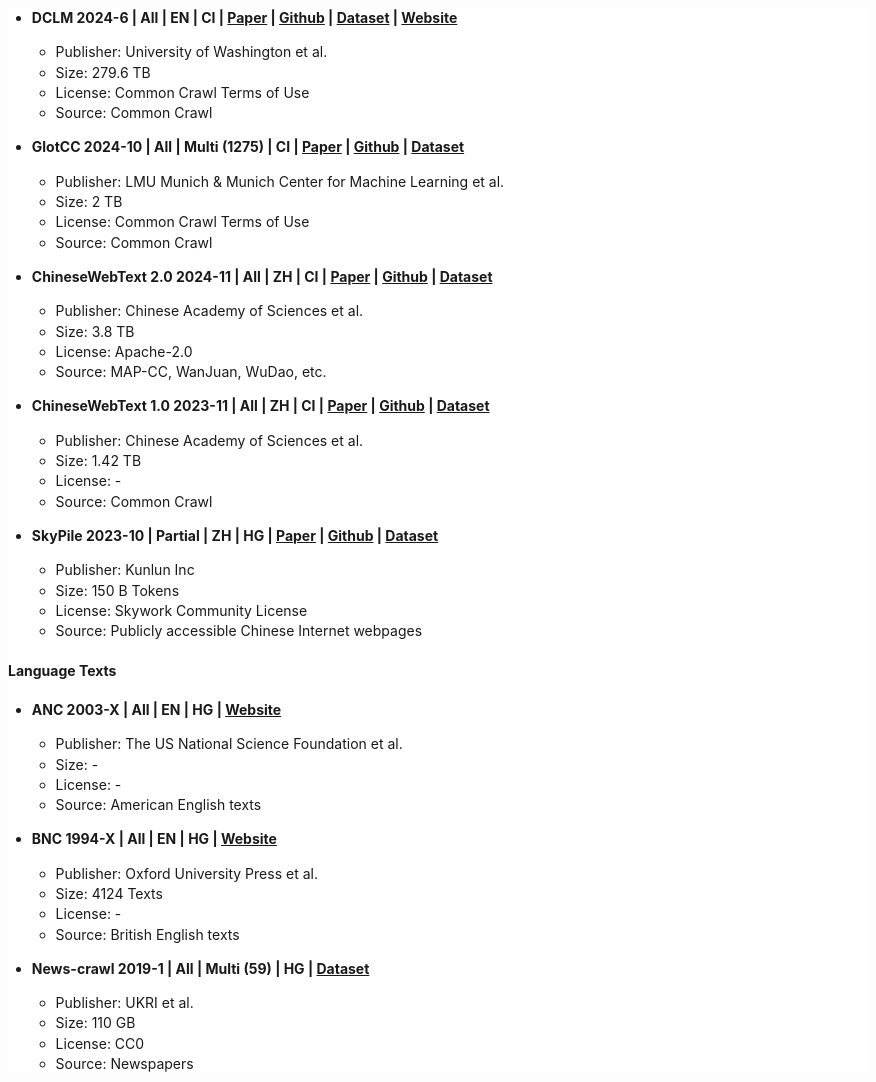 - **DCLM 2024-6 | All | EN | CI | [Paper](https://arxiv.org/abs/2406.11794) | [Github](https://github.com/mlfoundations/dclm) | [Dataset](http://data.commoncrawl.org/contrib/datacomp/index.html) | [Website](https://www.datacomp.ai/dclm/)**
  - Publisher: University of Washington et al.
  - Size: 279.6 TB
  - License: Common Crawl Terms of Use
  - Source: Common Crawl

- **GlotCC 2024-10 | All | Multi (1275) | CI | [Paper](https://arxiv.org/abs/2410.23825) | [Github](https://github.com/cisnlp/GlotCC) | [Dataset](https://huggingface.co/datasets/cis-lmu/GlotCC-V1)**
  - Publisher: LMU Munich & Munich Center for Machine Learning et al.
  - Size: 2 TB
  - License: Common Crawl Terms of Use
  - Source: Common Crawl

- **ChineseWebText 2.0 2024-11 | All | ZH | CI | [Paper](https://arxiv.org/abs/2411.19668) | [Github](https://github.com/CASIA-LM/ChineseWebText-2.0) | [Dataset](https://huggingface.co/datasets/CASIA-LM/ChineseWebText2.0)**
  - Publisher: Chinese Academy of Sciences et al.
  - Size: 3.8 TB
  - License: Apache-2.0
  - Source: MAP-CC, WanJuan, WuDao, etc.

- **ChineseWebText 1.0 2023-11 | All | ZH | CI | [Paper](https://arxiv.org/abs/2311.01149) | [Github](https://github.com/CASIA-LM/ChineseWebText) | [Dataset](https://huggingface.co/datasets/CASIA-LM/ChineseWebText)**
  - Publisher: Chinese Academy of Sciences et al.
  - Size: 1.42 TB
  - License: -
  - Source: Common Crawl

- **SkyPile 2023-10 | Partial | ZH | HG | [Paper](https://arxiv.org/abs/2310.19341) | [Github](https://github.com/SkyworkAI/Skywork) | [Dataset](https://huggingface.co/datasets/Skywork/SkyPile-150B)**
  - Publisher: Kunlun Inc
  - Size: 150 B Tokens
  - License: Skywork Community License
  - Source: Publicly accessible Chinese Internet webpages

#### Language Texts

- **ANC  2003-X | All | EN | HG | [Website](https://anc.org/)**
  - Publisher: The US National Science Foundation et al.
  - Size: -
  - License: -
  - Source: American English texts

- **BNC  1994-X | All | EN | HG | [Website](http://www.natcorp.ox.ac.uk/)**
  - Publisher: Oxford University Press et al.
  - Size: 4124 Texts
  - License: -
  - Source: British English texts

- **News-crawl  2019-1 | All | Multi (59) | HG | [Dataset](https://data.statmt.org/news-crawl/)**
  - Publisher: UKRI et al.
  - Size: 110 GB
  - License: CC0
  - Source: Newspapers
